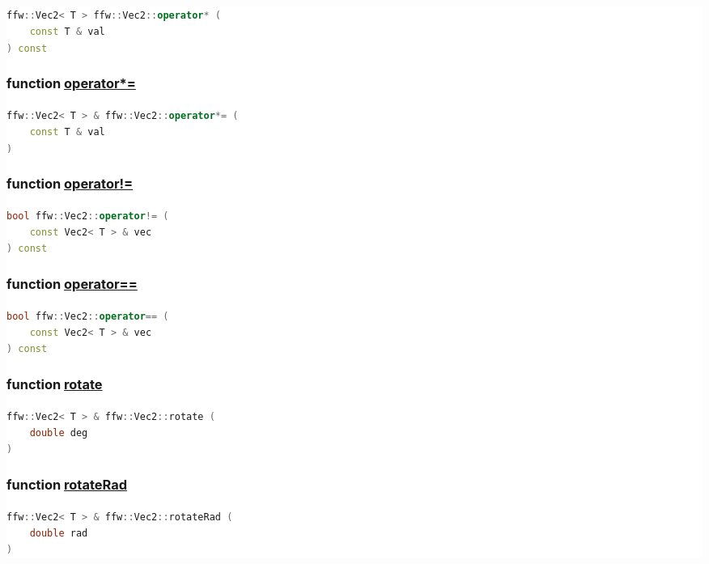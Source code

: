 ```cpp
ffw::Vec2< T > ffw::Vec2::operator* (
    const T & val
) const
```



### function <a id="1a5f11a8123b8f8cb18978c9bf248e10de" href="#1a5f11a8123b8f8cb18978c9bf248e10de">operator\*=</a>

```cpp
ffw::Vec2< T > & ffw::Vec2::operator*= (
    const T & val
)
```



### function <a id="1abb8dc44d7202204d4b889d2f21d4e436" href="#1abb8dc44d7202204d4b889d2f21d4e436">operator!=</a>

```cpp
bool ffw::Vec2::operator!= (
    const Vec2< T > & vec
) const
```



### function <a id="1a00d51e502353f7ef5bfc72ffacfad6c0" href="#1a00d51e502353f7ef5bfc72ffacfad6c0">operator==</a>

```cpp
bool ffw::Vec2::operator== (
    const Vec2< T > & vec
) const
```



### function <a id="1abd9b77256c0a1d0a4c8d4c8733c97645" href="#1abd9b77256c0a1d0a4c8d4c8733c97645">rotate</a>

```cpp
ffw::Vec2< T > & ffw::Vec2::rotate (
    double deg
)
```



### function <a id="1a00acecff1e638951e032846470f7c835" href="#1a00acecff1e638951e032846470f7c835">rotateRad</a>

```cpp
ffw::Vec2< T > & ffw::Vec2::rotateRad (
    double rad
)
```
